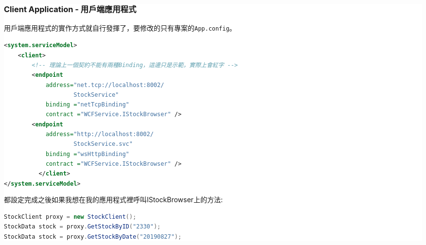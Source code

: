 ### Client Application - 用戶端應用程式
用戶端應用程式的實作方式就自行發揮了，要修改的只有專案的`App.config`。

```xml
<system.serviceModel>
    <client>
        <!-- 理論上一個契約不能有兩種Binding，這邊只是示範，實際上會紅字 -->
        <endpoint 
            address="net.tcp://localhost:8002/
                    StockService"
            binding ="netTcpBinding"
            contract ="WCFService.IStockBrowser" />
        <endpoint 
            address="http://localhost:8002/
                    StockService.svc"
            binding ="wsHttpBinding"
            contract ="WCFService.IStockBrowser" />
          </client>
</system.serviceModel>
```

都設定完成之後如果我想在我的應用程式裡呼叫IStockBrowser上的方法:
```csharp
StockClient proxy = new StockClient();
StockData stock = proxy.GetStockByID("2330");
StockData stock = proxy.GetStockByDate("20190827");
```